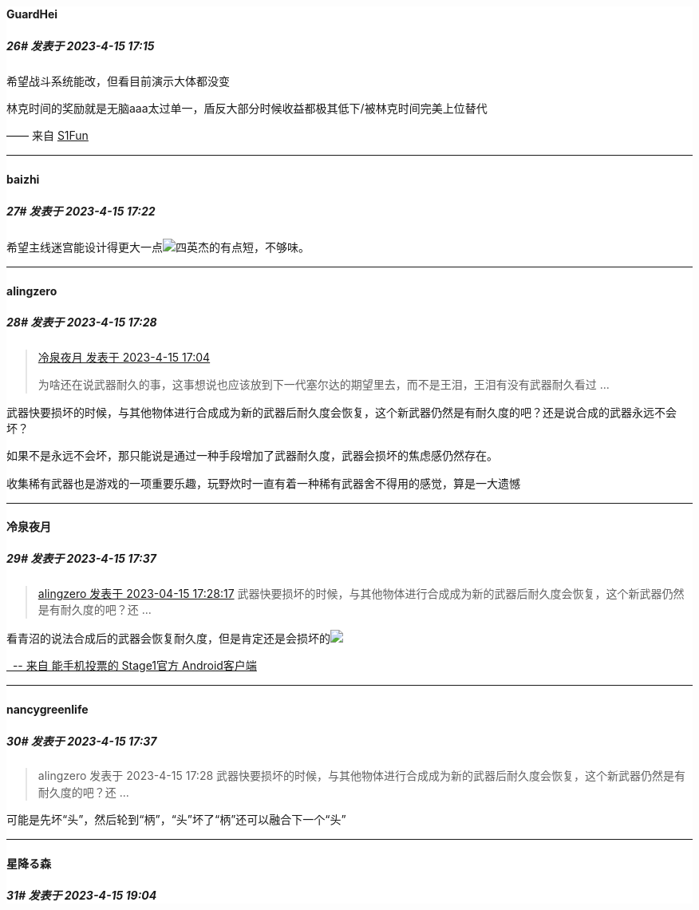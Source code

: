 ####  GuardHei  
##### 26#       发表于 2023-4-15 17:15

希望战斗系统能改，但看目前演示大体都没变

林克时间的奖励就是无脑aaa太过单一，盾反大部分时候收益都极其低下/被林克时间完美上位替代

—— 来自 [S1Fun](https://s1fun.koalcat.com)

*****

####  baizhi  
##### 27#       发表于 2023-4-15 17:22

希望主线迷宫能设计得更大一点<img src="https://static.saraba1st.com/image/smiley/face2017/025.png" referrerpolicy="no-referrer">四英杰的有点短，不够味。

*****

####  alingzero  
##### 28#       发表于 2023-4-15 17:28

<blockquote><a href="httphttps://bbs.saraba1st.com/2b/forum.php?mod=redirect&amp;goto=findpost&amp;pid=60464164&amp;ptid=2128950" target="_blank">冷泉夜月 发表于 2023-4-15 17:04</a>

为啥还在说武器耐久的事，这事想说也应该放到下一代塞尔达的期望里去，而不是王泪，王泪有没有武器耐久看过 ...</blockquote>
武器快要损坏的时候，与其他物体进行合成成为新的武器后耐久度会恢复，这个新武器仍然是有耐久度的吧？还是说合成的武器永远不会坏？

如果不是永远不会坏，那只能说是通过一种手段增加了武器耐久度，武器会损坏的焦虑感仍然存在。

收集稀有武器也是游戏的一项重要乐趣，玩野炊时一直有着一种稀有武器舍不得用的感觉，算是一大遗憾

*****

####  冷泉夜月  
##### 29#       发表于 2023-4-15 17:37

<blockquote><a href="httphttps://bbs.saraba1st.com/2b/forum.php?mod=redirect&amp;goto=findpost&amp;pid=60464425&amp;ptid=2128950" target="_blank">alingzero 发表于 2023-04-15 17:28:17</a>
武器快要损坏的时候，与其他物体进行合成成为新的武器后耐久度会恢复，这个新武器仍然是有耐久度的吧？还 ...</blockquote>看青沼的说法合成后的武器会恢复耐久度，但是肯定还是会损坏的<img src="https://static.saraba1st.com/image/smiley/face2017/034.png" referrerpolicy="no-referrer">

[  -- 来自 能手机投票的 Stage1官方 Android客户端](https://www.coolapk.com/apk/140634)

*****

####  nancygreenlife  
##### 30#       发表于 2023-4-15 17:37

<blockquote>alingzero 发表于 2023-4-15 17:28
武器快要损坏的时候，与其他物体进行合成成为新的武器后耐久度会恢复，这个新武器仍然是有耐久度的吧？还 ...</blockquote>
可能是先坏“头”，然后轮到“柄”，“头”坏了“柄”还可以融合下一个“头”


*****

####  星降る森  
##### 31#       发表于 2023-4-15 19:04
